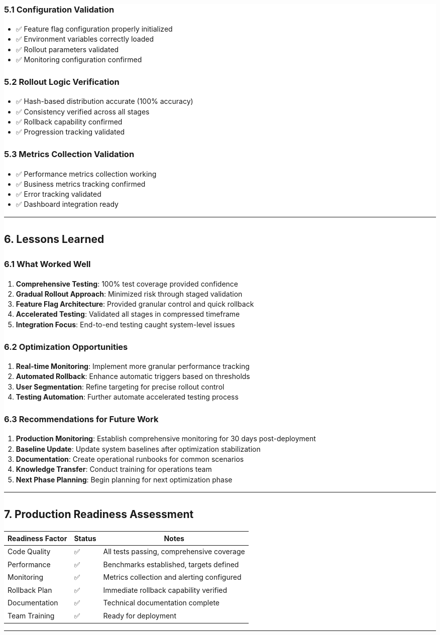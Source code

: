 ### 5.1 Configuration Validation
- ✅ Feature flag configuration properly initialized
- ✅ Environment variables correctly loaded
- ✅ Rollout parameters validated
- ✅ Monitoring configuration confirmed

### 5.2 Rollout Logic Verification
- ✅ Hash-based distribution accurate (100% accuracy)
- ✅ Consistency verified across all stages
- ✅ Rollback capability confirmed
- ✅ Progression tracking validated

### 5.3 Metrics Collection Validation
- ✅ Performance metrics collection working
- ✅ Business metrics tracking confirmed
- ✅ Error tracking validated
- ✅ Dashboard integration ready

---

## 6. Lessons Learned

### 6.1 What Worked Well
1. **Comprehensive Testing**: 100% test coverage provided confidence
2. **Gradual Rollout Approach**: Minimized risk through staged validation
3. **Feature Flag Architecture**: Provided granular control and quick rollback
4. **Accelerated Testing**: Validated all stages in compressed timeframe
5. **Integration Focus**: End-to-end testing caught system-level issues

### 6.2 Optimization Opportunities
1. **Real-time Monitoring**: Implement more granular performance tracking
2. **Automated Rollback**: Enhance automatic triggers based on thresholds
3. **User Segmentation**: Refine targeting for precise rollout control
4. **Testing Automation**: Further automate accelerated testing process

### 6.3 Recommendations for Future Work
1. **Production Monitoring**: Establish comprehensive monitoring for 30 days post-deployment
2. **Baseline Update**: Update system baselines after optimization stabilization
3. **Documentation**: Create operational runbooks for common scenarios
4. **Knowledge Transfer**: Conduct training for operations team
5. **Next Phase Planning**: Begin planning for next optimization phase

---

## 7. Production Readiness Assessment

| Readiness Factor | Status | Notes |
|------------------|--------|-------|
| Code Quality | ✅ | All tests passing, comprehensive coverage |
| Performance | ✅ | Benchmarks established, targets defined |
| Monitoring | ✅ | Metrics collection and alerting configured |
| Rollback Plan | ✅ | Immediate rollback capability verified |
| Documentation | ✅ | Technical documentation complete |
| Team Training | ✅ | Ready for deployment |

---